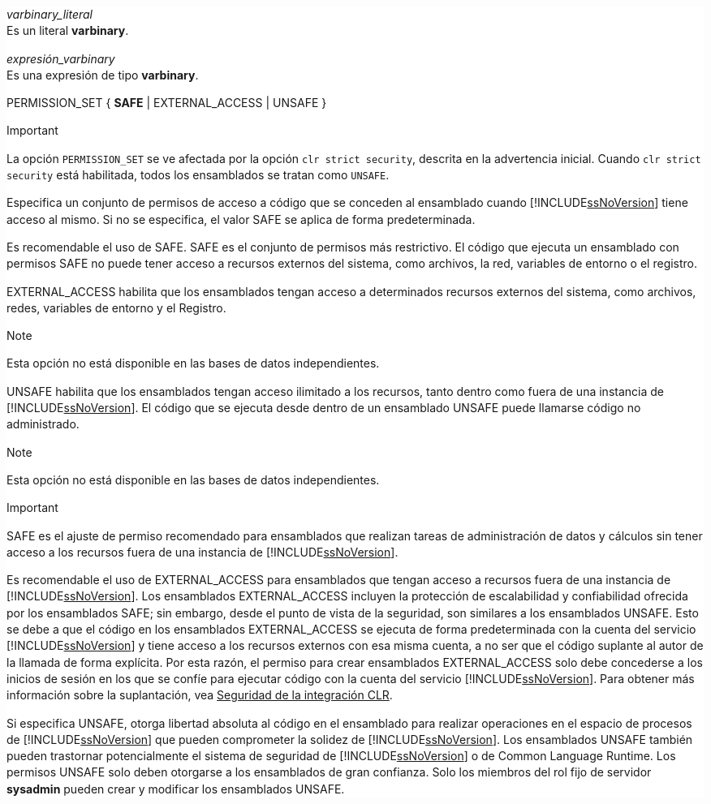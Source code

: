  *varbinary_literal*  
 Es un literal **varbinary**.  
  
 *expresión_varbinary*  
 Es una expresión de tipo **varbinary**.  
  
 PERMISSION_SET { **SAFE** | EXTERNAL_ACCESS | UNSAFE }  
> [!IMPORTANT]
>  La opción `PERMISSION_SET` se ve afectada por la opción `clr strict security`, descrita en la advertencia inicial. Cuando `clr strict security` está habilitada, todos los ensamblados se tratan como `UNSAFE`.
 
 Especifica un conjunto de permisos de acceso a código que se conceden al ensamblado cuando [!INCLUDE[ssNoVersion](../../includes/ssnoversion-md.md)] tiene acceso al mismo. Si no se especifica, el valor SAFE se aplica de forma predeterminada.  
  
 Es recomendable el uso de SAFE. SAFE es el conjunto de permisos más restrictivo. El código que ejecuta un ensamblado con permisos SAFE no puede tener acceso a recursos externos del sistema, como archivos, la red, variables de entorno o el registro.  
  
 EXTERNAL_ACCESS habilita que los ensamblados tengan acceso a determinados recursos externos del sistema, como archivos, redes, variables de entorno y el Registro.  
  
> [!NOTE]  
>  Esta opción no está disponible en las bases de datos independientes.  
  
 UNSAFE habilita que los ensamblados tengan acceso ilimitado a los recursos, tanto dentro como fuera de una instancia de [!INCLUDE[ssNoVersion](../../includes/ssnoversion-md.md)]. El código que se ejecuta desde dentro de un ensamblado UNSAFE puede llamarse código no administrado.  
  
> [!NOTE]  
>  Esta opción no está disponible en las bases de datos independientes.  
  
> [!IMPORTANT]  
>  SAFE es el ajuste de permiso recomendado para ensamblados que realizan tareas de administración de datos y cálculos sin tener acceso a los recursos fuera de una instancia de [!INCLUDE[ssNoVersion](../../includes/ssnoversion-md.md)].  
>   
>  Es recomendable el uso de EXTERNAL_ACCESS para ensamblados que tengan acceso a recursos fuera de una instancia de [!INCLUDE[ssNoVersion](../../includes/ssnoversion-md.md)]. Los ensamblados EXTERNAL_ACCESS incluyen la protección de escalabilidad y confiabilidad ofrecida por los ensamblados SAFE; sin embargo, desde el punto de vista de la seguridad, son similares a los ensamblados UNSAFE. Esto se debe a que el código en los ensamblados EXTERNAL_ACCESS se ejecuta de forma predeterminada con la cuenta del servicio [!INCLUDE[ssNoVersion](../../includes/ssnoversion-md.md)] y tiene acceso a los recursos externos con esa misma cuenta, a no ser que el código suplante al autor de la llamada de forma explícita. Por esta razón, el permiso para crear ensamblados EXTERNAL_ACCESS solo debe concederse a los inicios de sesión en los que se confíe para ejecutar código con la cuenta del servicio [!INCLUDE[ssNoVersion](../../includes/ssnoversion-md.md)]. Para obtener más información sobre la suplantación, vea [Seguridad de la integración CLR](../../relational-databases/clr-integration/security/clr-integration-security.md).  
>   
>  Si especifica UNSAFE, otorga libertad absoluta al código en el ensamblado para realizar operaciones en el espacio de procesos de [!INCLUDE[ssNoVersion](../../includes/ssnoversion-md.md)] que pueden comprometer la solidez de [!INCLUDE[ssNoVersion](../../includes/ssnoversion-md.md)]. Los ensamblados UNSAFE también pueden trastornar potencialmente el sistema de seguridad de [!INCLUDE[ssNoVersion](../../includes/ssnoversion-md.md)] o de Common Language Runtime. Los permisos UNSAFE solo deben otorgarse a los ensamblados de gran confianza. Solo los miembros del rol fijo de servidor **sysadmin** pueden crear y modificar los ensamblados UNSAFE.  
  